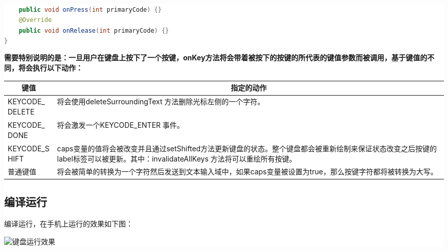```java
    public void onPress(int primaryCode) {}
    @Override
    public void onRelease(int primaryCode) {}
}

```

**需要特别说明的是：一旦用户在键盘上按下了一个按键，onKey方法将会带着被按下的按键的所代表的键值参数而被调用，基于键值的不同，将会执行以下动作：**



| 键值             | 指定的动作                                    |
| -------------- | ---------------------------------------- |
| KEYCODE_DELETE | 将会使用deleteSurroundingText 方法删除光标左侧的一个字符。 |
| KEYCODE_DONE   | 将会激发一个KEYCODE_ENTER 事件。                  |
| KEYCODE_SHIFT  | caps变量的值将会被改变并且通过setShifted方法更新键盘的状态。整个键盘都会被重新绘制来保证状态改变之后按键的label标签可以被更新。其中：invalidateAllKeys 方法将可以重绘所有按键。 |
| 普通键值           | 将会被简单的转换为一个字符然后发送到文本输入域中，如果caps变量被设置为true，那么按键字符都将被转换为大写。 |

## 编译运行

编译运行，在手机上运行的效果如下图：

![](http://i1.piimg.com/e15673195304af50.jpg "键盘运行效果")

